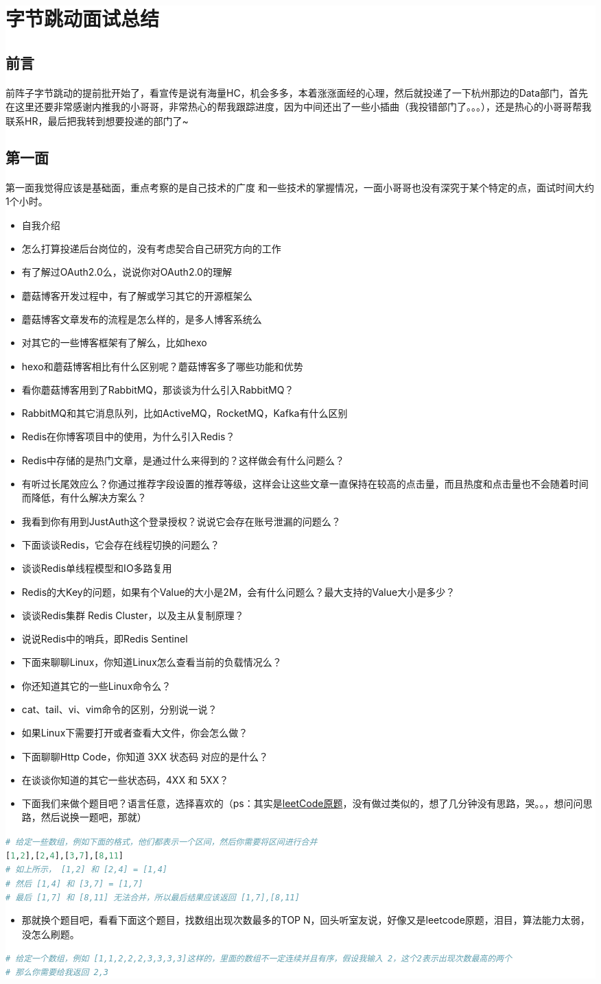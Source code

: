 # 字节跳动面试总结

## 前言

前阵子字节跳动的提前批开始了，看宣传是说有海量HC，机会多多，本着涨涨面经的心理，然后就投递了一下杭州那边的Data部门，首先在这里还要非常感谢内推我的小哥哥，非常热心的帮我跟踪进度，因为中间还出了一些小插曲（我投错部门了。。。），还是热心的小哥哥帮我联系HR，最后把我转到想要投递的部门了~

## 第一面

第一面我觉得应该是基础面，重点考察的是自己技术的广度 和一些技术的掌握情况，一面小哥哥也没有深究于某个特定的点，面试时间大约1个小时。

- 自我介绍

- 怎么打算投递后台岗位的，没有考虑契合自己研究方向的工作

- 有了解过OAuth2.0么，说说你对OAuth2.0的理解
- 蘑菇博客开发过程中，有了解或学习其它的开源框架么
- 蘑菇博客文章发布的流程是怎么样的，是多人博客系统么
- 对其它的一些博客框架有了解么，比如hexo
- hexo和蘑菇博客相比有什么区别呢？蘑菇博客多了哪些功能和优势
- 看你蘑菇博客用到了RabbitMQ，那谈谈为什么引入RabbitMQ？
- RabbitMQ和其它消息队列，比如ActiveMQ，RocketMQ，Kafka有什么区别
- Redis在你博客项目中的使用，为什么引入Redis？
- Redis中存储的是热门文章，是通过什么来得到的？这样做会有什么问题么？
- 有听过长尾效应么？你通过推荐字段设置的推荐等级，这样会让这些文章一直保持在较高的点击量，而且热度和点击量也不会随着时间而降低，有什么解决方案么？
- 我看到你有用到JustAuth这个登录授权？说说它会存在账号泄漏的问题么？
- 下面谈谈Redis，它会存在线程切换的问题么？
- 谈谈Redis单线程模型和IO多路复用
- Redis的大Key的问题，如果有个Value的大小是2M，会有什么问题么？最大支持的Value大小是多少？
- 谈谈Redis集群 Redis Cluster，以及主从复制原理？
- 说说Redis中的哨兵，即Redis Sentinel
- 下面来聊聊Linux，你知道Linux怎么查看当前的负载情况么？
- 你还知道其它的一些Linux命令么？
- cat、tail、vi、vim命令的区别，分别说一说？
- 如果Linux下需要打开或者查看大文件，你会怎么做？
- 下面聊聊Http Code，你知道 3XX 状态码 对应的是什么？
- 在谈谈你知道的其它一些状态码，4XX 和 5XX？
- 下面我们来做个题目吧？语言任意，选择喜欢的（ps：其实是[leetCode原题](https://leetcode-cn.com/problems/merge-intervals/)，没有做过类似的，想了几分钟没有思路，哭。。，想问问思路，然后说换一题吧，那就）

```python
# 给定一些数组，例如下面的格式，他们都表示一个区间，然后你需要将区间进行合并
[1,2],[2,4],[3,7],[8,11]
# 如上所示， [1,2] 和 [2,4] = [1,4]
# 然后 [1,4] 和 [3,7] = [1,7]
# 最后 [1,7] 和 [8,11] 无法合并，所以最后结果应该返回 [1,7],[8,11]
```

- 那就换个题目吧，看看下面这个题目，找数组出现次数最多的TOP N，回头听室友说，好像又是leetcode原题，泪目，算法能力太弱，没怎么刷题。

```python
# 给定一个数组，例如 [1,1,2,2,2,3,3,3,3]这样的，里面的数组不一定连续并且有序，假设我输入 2，这个2表示出现次数最高的两个
# 那么你需要给我返回 2,3
```
